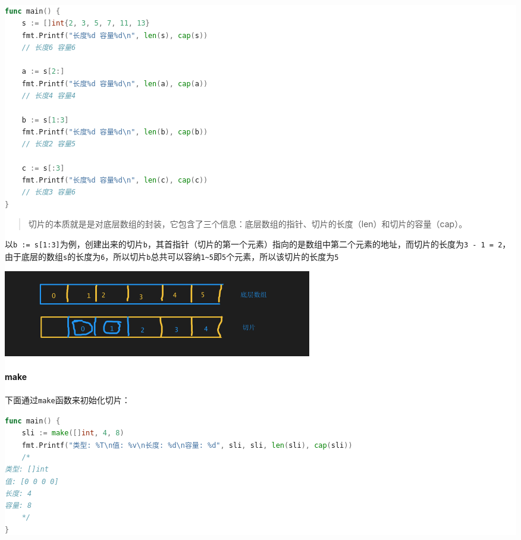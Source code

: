 ```go
func main() {
    s := []int{2, 3, 5, 7, 11, 13}
    fmt.Printf("长度%d 容量%d\n", len(s), cap(s))
    // 长度6 容量6

    a := s[2:]
    fmt.Printf("长度%d 容量%d\n", len(a), cap(a))
    // 长度4 容量4

    b := s[1:3]
    fmt.Printf("长度%d 容量%d\n", len(b), cap(b))
    // 长度2 容量5

    c := s[:3]
    fmt.Printf("长度%d 容量%d\n", len(c), cap(c))
    // 长度3 容量6
}
```







> 切片的本质就是是对底层数组的封装，它包含了三个信息：底层数组的指针、切片的长度（len）和切片的容量（cap）。

以`b := s[1:3]`为例，创建出来的切片`b`，其首指针（切片的第一个元素）指向的是数组中第二个元素的地址，而切片的长度为`3 - 1 = 2`，由于底层的数组`s`的长度为`6`，所以切片`b`总共可以容纳`1~5`即`5`个元素，所以该切片的长度为`5`

<img src="./assets/image-20250207161348698.png" alt="image-20250207161348698" style="zoom:50%;" />



#### make

下面通过`make`函数来初始化切片：

```go
func main() {
	sli := make([]int, 4, 8)
	fmt.Printf("类型: %T\n值: %v\n长度: %d\n容量: %d", sli, sli, len(sli), cap(sli))
    /*
类型: []int
值: [0 0 0 0]
长度: 4
容量: 8
    */
}
```
